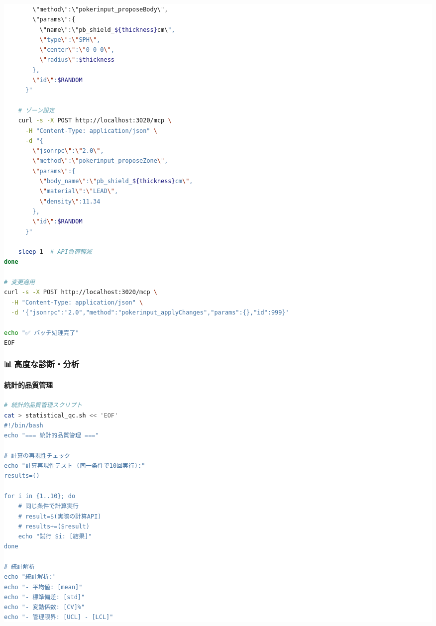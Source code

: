 ```bash
        \"method\":\"pokerinput_proposeBody\",
        \"params\":{
          \"name\":\"pb_shield_${thickness}cm\",
          \"type\":\"SPH\",
          \"center\":\"0 0 0\",
          \"radius\":$thickness
        },
        \"id\":$RANDOM
      }"
    
    # ゾーン設定
    curl -s -X POST http://localhost:3020/mcp \
      -H "Content-Type: application/json" \
      -d "{
        \"jsonrpc\":\"2.0\",
        \"method\":\"pokerinput_proposeZone\",
        \"params\":{
          \"body_name\":\"pb_shield_${thickness}cm\",
          \"material\":\"LEAD\",
          \"density\":11.34
        },
        \"id\":$RANDOM
      }"
    
    sleep 1  # API負荷軽減
done

# 変更適用
curl -s -X POST http://localhost:3020/mcp \
  -H "Content-Type: application/json" \
  -d '{"jsonrpc":"2.0","method":"pokerinput_applyChanges","params":{},"id":999}'

echo "✅ バッチ処理完了"
EOF
```

### 📊 **高度な診断・分析**

#### **統計的品質管理**
```bash
# 統計的品質管理スクリプト
cat > statistical_qc.sh << 'EOF'
#!/bin/bash
echo "=== 統計的品質管理 ==="

# 計算の再現性チェック
echo "計算再現性テスト (同一条件で10回実行):"
results=()

for i in {1..10}; do
    # 同じ条件で計算実行
    # result=$(実際の計算API)
    # results+=($result)
    echo "試行 $i: [結果]"
done

# 統計解析
echo "統計解析:"
echo "- 平均値: [mean]"
echo "- 標準偏差: [std]"  
echo "- 変動係数: [CV]%"
echo "- 管理限界: [UCL] - [LCL]"

```